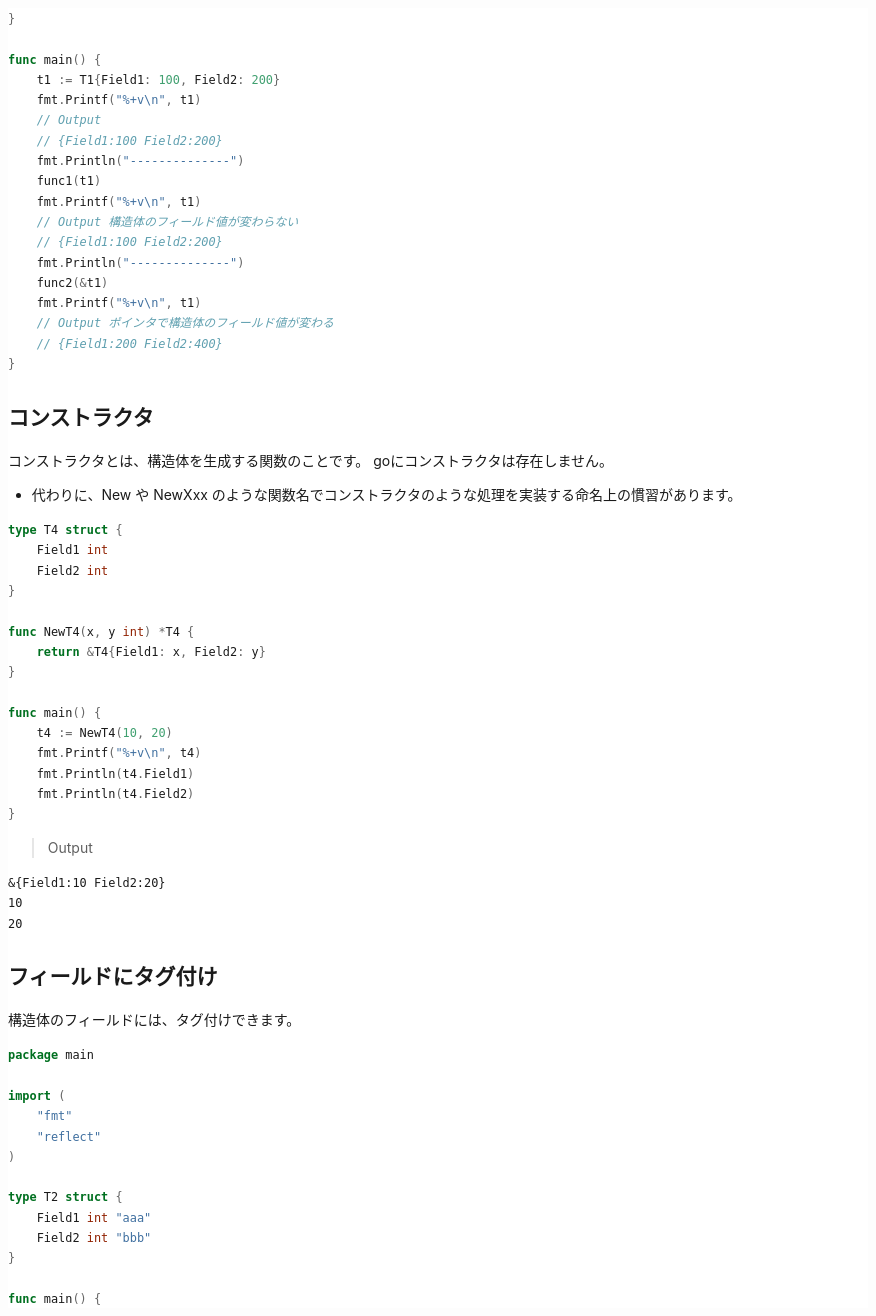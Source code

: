 ```go
}

func main() {
	t1 := T1{Field1: 100, Field2: 200}
	fmt.Printf("%+v\n", t1)
	// Output
	// {Field1:100 Field2:200}
	fmt.Println("--------------")
	func1(t1)
	fmt.Printf("%+v\n", t1)
	// Output 構造体のフィールド値が変わらない
	// {Field1:100 Field2:200}
	fmt.Println("--------------")
	func2(&t1)
	fmt.Printf("%+v\n", t1)
	// Output ポインタで構造体のフィールド値が変わる
	// {Field1:200 Field2:400}
}
```
## コンストラクタ
コンストラクタとは、構造体を生成する関数のことです。
goにコンストラクタは存在しません。
- 代わりに、New や NewXxx のような関数名でコンストラクタのような処理を実装する命名上の慣習があります。
```go
type T4 struct {
	Field1 int
	Field2 int
}

func NewT4(x, y int) *T4 {
	return &T4{Field1: x, Field2: y}
}

func main() {
	t4 := NewT4(10, 20)
	fmt.Printf("%+v\n", t4)
	fmt.Println(t4.Field1)
	fmt.Println(t4.Field2)
}
```
>Output
```
&{Field1:10 Field2:20}
10
20
```
## フィールドにタグ付け
構造体のフィールドには、タグ付けできます。
```go
package main

import (
	"fmt"
	"reflect"
)

type T2 struct {
	Field1 int "aaa"
	Field2 int "bbb"
}

func main() {
```